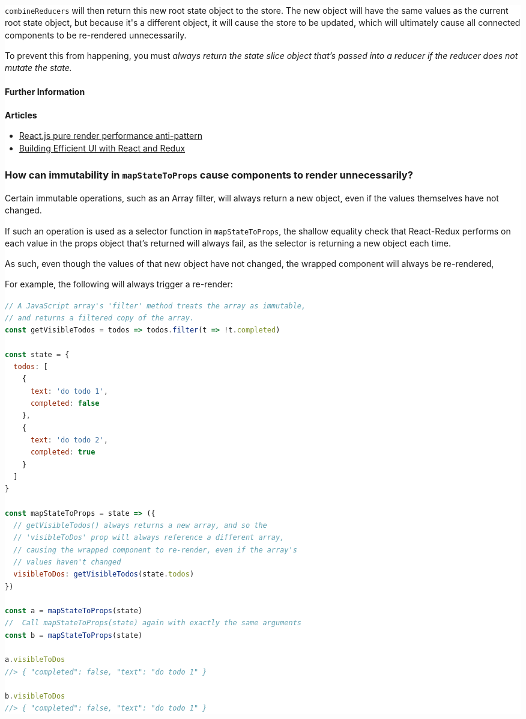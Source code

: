 `combineReducers` will then return this new root state object to the store. The new object will have the same values as the current root state object, but because it's a different object, it will cause the store to be updated, which will ultimately cause all connected components to be re-rendered unnecessarily.

To prevent this from happening, you must *always return the state slice object that’s passed into a reducer if the reducer does not mutate the state.*

#### Further Information

**Articles**
- [React.js pure render performance anti-pattern](https://medium.com/@esamatti/react-js-pure-render-performance-anti-pattern-fb88c101332f#.5hmnwygsy)
- [Building Efficient UI with React and Redux](https://www.toptal.com/react/react-redux-and-immutablejs)


###  How can immutability in `mapStateToProps` cause components to render unnecessarily?
Certain immutable operations, such as an Array filter, will always return a new object, even if the values themselves have not changed.

If such an operation is used as a selector function in `mapStateToProps`, the shallow equality check that React-Redux performs on each value
in the props object that’s returned will always fail, as the selector is returning a new object each time.

As such, even though the values of that new object have not changed, the wrapped component will always be re-rendered,

For example, the following  will always trigger a re-render:

```js
// A JavaScript array's 'filter' method treats the array as immutable,
// and returns a filtered copy of the array.
const getVisibleTodos = todos => todos.filter(t => !t.completed)

const state = {
  todos: [
    {
      text: 'do todo 1',
      completed: false
    },
    {
      text: 'do todo 2',
      completed: true
    }
  ]
}

const mapStateToProps = state => ({
  // getVisibleTodos() always returns a new array, and so the
  // 'visibleToDos' prop will always reference a different array,
  // causing the wrapped component to re-render, even if the array's
  // values haven't changed
  visibleToDos: getVisibleTodos(state.todos)
})

const a = mapStateToProps(state)
//  Call mapStateToProps(state) again with exactly the same arguments
const b = mapStateToProps(state)

a.visibleToDos
//> { "completed": false, "text": "do todo 1" }

b.visibleToDos
//> { "completed": false, "text": "do todo 1" }
```